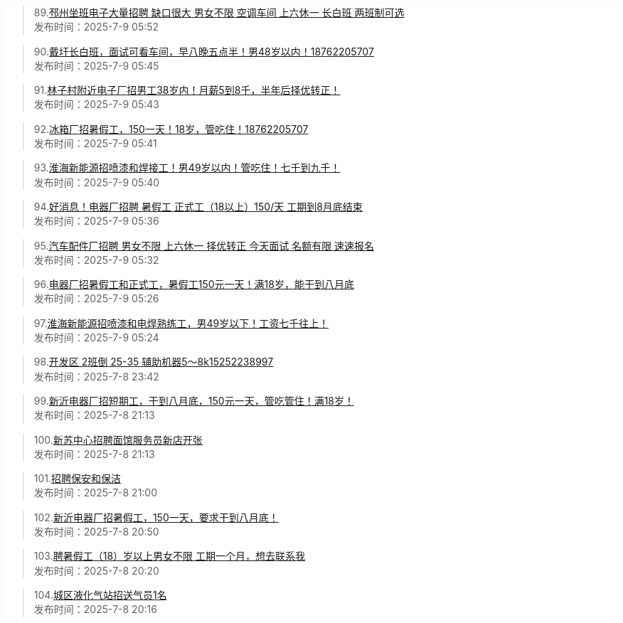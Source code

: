 >89.[邳州坐班电子大量招聘 缺口很大
男女不限 空调车间 上六休一
长白班 两班制可选](https://www.pzzc.net/forum.php?mod=viewthread&tid=10527802)<br>
>发布时间：2025-7-9 05:52

>90.[戴圩长白班，面试可看车间，早八晚五点半！男48岁以内！18762205707](https://www.pzzc.net/forum.php?mod=viewthread&tid=10527801)<br>
>发布时间：2025-7-9 05:45

>91.[林子村附近电子厂招男工38岁内！月薪5到8千，半年后择优转正！](https://www.pzzc.net/forum.php?mod=viewthread&tid=10527800)<br>
>发布时间：2025-7-9 05:43

>92.[冰箱厂招暑假工，150一天！18岁，管吃住！18762205707](https://www.pzzc.net/forum.php?mod=viewthread&tid=10527799)<br>
>发布时间：2025-7-9 05:41

>93.[淮海新能源招喷漆和焊接工！男49岁以内！管吃住！七千到九千！](https://www.pzzc.net/forum.php?mod=viewthread&tid=10527798)<br>
>发布时间：2025-7-9 05:40

>94.[好消息！电器厂招聘 暑假工 正式工（18以上）150/天  工期到8月底结束](https://www.pzzc.net/forum.php?mod=viewthread&tid=10527797)<br>
>发布时间：2025-7-9 05:36

>95.[汽车配件厂招聘  男女不限  上六休一  择优转正
今天面试 名额有限 速速报名](https://www.pzzc.net/forum.php?mod=viewthread&tid=10527796)<br>
>发布时间：2025-7-9 05:32

>96.[电器厂招暑假工和正式工，暑假工150元一天！满18岁，能干到八月底](https://www.pzzc.net/forum.php?mod=viewthread&tid=10527795)<br>
>发布时间：2025-7-9 05:26

>97.[淮海新能源招喷漆和电焊熟练工，男49岁以下！工资七千往上！](https://www.pzzc.net/forum.php?mod=viewthread&tid=10527794)<br>
>发布时间：2025-7-9 05:24

>98.[开发区   2班倒 25-35 辅助机器5～8k15252238997](https://www.pzzc.net/forum.php?mod=viewthread&tid=10527789)<br>
>发布时间：2025-7-8 23:42

>99.[新沂电器厂招短期工，干到八月底，150元一天，管吃管住！满18岁！](https://www.pzzc.net/forum.php?mod=viewthread&tid=10527777)<br>
>发布时间：2025-7-8 21:13

>100.[新苏中心招聘面馆服务员新店开张](https://www.pzzc.net/forum.php?mod=viewthread&tid=10527776)<br>
>发布时间：2025-7-8 21:13

>101.[招聘保安和保洁](https://www.pzzc.net/forum.php?mod=viewthread&tid=10527772)<br>
>发布时间：2025-7-8 21:00

>102.[新沂电器厂招暑假工，150一天，要求干到八月底！](https://www.pzzc.net/forum.php?mod=viewthread&tid=10527770)<br>
>发布时间：2025-7-8 20:50

>103.[聘暑假工（18）岁以上男女不限
工期一个月，想去联系我](https://www.pzzc.net/forum.php?mod=viewthread&tid=10527765)<br>
>发布时间：2025-7-8 20:20

>104.[城区液化气站招送气员1名](https://www.pzzc.net/forum.php?mod=viewthread&tid=10527764)<br>
>发布时间：2025-7-8 20:16
